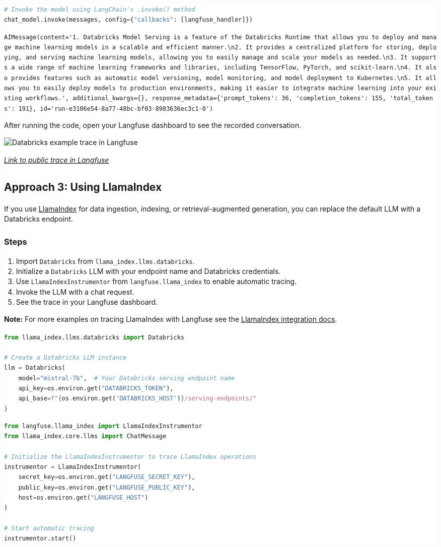 ```python
# Invoke the model using LangChain's .invoke() method
chat_model.invoke(messages, config={"callbacks": [langfuse_handler]})
```




    AIMessage(content='1. Databricks Model Serving is a feature of the Databricks Runtime that allows you to deploy and manage machine learning models in a scalable and efficient manner.\n2. It provides a centralized platform for storing, deploying, and serving machine learning models, allowing you to easily manage and scale your models as needed.\n3. It supports a wide range of machine learning frameworks and libraries, including TensorFlow, PyTorch, and scikit-learn.\n4. It also provides features such as automatic model versioning, model monitoring, and model deployment to Kubernetes.\n5. It allows you to easily deploy models to production environments, making it easier to integrate machine learning into your existing workflows.', additional_kwargs={}, response_metadata={'prompt_tokens': 36, 'completion_tokens': 155, 'total_tokens': 191}, id='run-e3106e54-8a77-48bc-bf03-8983636ec3c1-0')



After running the code, open your Langfuse dashboard to see the recorded conversation.

![Databricks example trace in Langfuse](https://langfuse.com/images/docs/databricks/databricks-example-trace-langchain.png)

_[Link to public trace in Langfuse](https://cloud.langfuse.com/project/cloramnkj0002jz088vzn1ja4/traces/a55411bb-4bb4-435c-b922-e446683888ff?timestamp=2025-03-06T14%3A57%3A59.273Z)_ 


## Approach 3: Using LlamaIndex

If you use [LlamaIndex](https://github.com/jerryjliu/llama_index) for data ingestion, indexing, or retrieval-augmented generation, you can replace the default LLM with a Databricks endpoint.

### Steps
1. Import `Databricks` from `llama_index.llms.databricks`.
2. Initialize a `Databricks` LLM with your endpoint name and Databricks credentials.
3. Use `LlamaIndexInstrumentor` from `langfuse.llama_index` to enable automatic tracing.
4. Invoke the LLM with a chat request.
5. See the trace in your Langfuse dashboard.

**Note:** For more examples on tracing LlamaIndex with Langfuse see the [LlamaIndex integration docs](https://langfuse.com/docs/integrations/llama-index/get-started).



```python
from llama_index.llms.databricks import Databricks

# Create a Databricks LLM instance
llm = Databricks(
    model="mistral-7b",  # Your Databricks serving endpoint name
    api_key=os.environ.get("DATABRICKS_TOKEN"),
    api_base=f"{os.environ.get('DATABRICKS_HOST')}/serving-endpoints/"
)
```


```python
from langfuse.llama_index import LlamaIndexInstrumentor
from llama_index.core.llms import ChatMessage

# Initialize the LlamaIndexInstrumentor to trace LlamaIndex operations
instrumentor = LlamaIndexInstrumentor(
    secret_key=os.environ.get("LANGFUSE_SECRET_KEY"),
    public_key=os.environ.get("LANGFUSE_PUBLIC_KEY"),
    host=os.environ.get("LANGFUSE_HOST")
)

# Start automatic tracing
instrumentor.start()
```